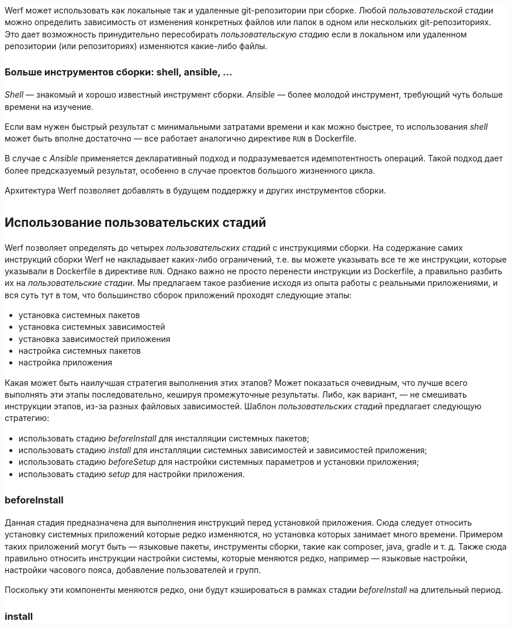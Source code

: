 Werf может использовать как локальные так и удаленные git-репозитории при сборке. Любой _пользовательской стадии_ можно определить зависимость от изменения конкретных файлов или папок в одном или нескольких git-репозиториях. Это дает возможность принудительно пересобирать _пользовательскую стадию_ если в локальном или удаленном репозитории (или репозиториях) изменяются какие-либо файлы.

### Больше инструментов сборки: shell, ansible, ...

_Shell_ — знакомый и хорошо известный инструмент сборки. _Ansible_ — более молодой инструмент, требующий чуть больше времени на изучение.

Если вам нужен быстрый результат с минимальными затратами времени и как можно быстрее, то использования _shell_ может быть вполне достаточно — все работает аналогично директиве `RUN` в Dockerfile.

В случае с _Ansible_ применяется декларативный подход и подразумевается идемпотентность операций. Такой подход дает более предсказуемый результат, особенно в случае проектов большого жизненного цикла.

Архитектура Werf позволяет добавлять в будущем поддержку и других инструментов сборки.

## Использование пользовательских стадий

Werf позволяет определять до четырех _пользовательских стадий_ с инструкциями сборки. На содержание самих инструкций сборки Werf не накладывает каких-либо ограничений, т.е. вы можете указывать все те же инструкции, которые указывали в Dockerfile в директиве `RUN`. Однако важно не просто перенести инструкции из Dockerfile, а правильно разбить их на _пользовательские стадии_. Мы предлагаем такое разбиение исходя из опыта работы с реальными приложениями, и вся суть тут в том, что большинство сборок приложений проходят следующие этапы:
- установка системных пакетов
- установка системных зависимостей
- установка зависимостей приложения
- настройка системных пакетов
- настройка приложения

Какая может быть наилучшая стратегия выполнения этих этапов? Может показаться очевидным, что лучше всего выполнять эти этапы последовательно, кешируя промежуточные результаты. Либо, как вариант, — не смешивать инструкции этапов, из-за разных файловых зависимостей. Шаблон _пользовательских стадий_ предлагает следующую стратегию:
- использовать стадию _beforeInstall_ для инсталляции системных пакетов;
- использовать стадию _install_ для инсталляции системных зависимостей и зависимостей приложения;
- использовать стадию _beforeSetup_ для настройки системных параметров и установки приложения;
- использовать стадию _setup_ для настройки приложения.

### beforeInstall

Данная стадия предназначена для выполнения инструкций перед установкой приложения. Сюда следует относить установку системных приложений которые редко изменяются, но установка которых занимает много времени. Примером таких приложений могут быть — языковые пакеты, инструменты сборки, такие как composer, java, gradle и т. д. Также сюда правильно относить инструкции настройки системы, которые меняются редко, например — языковые настройки, настройки часового пояса, добавление пользователей и групп.

Поскольку эти компоненты меняются редко, они будут кэшироваться в рамках стадии _beforeInstall_ на длительный период.

### install
